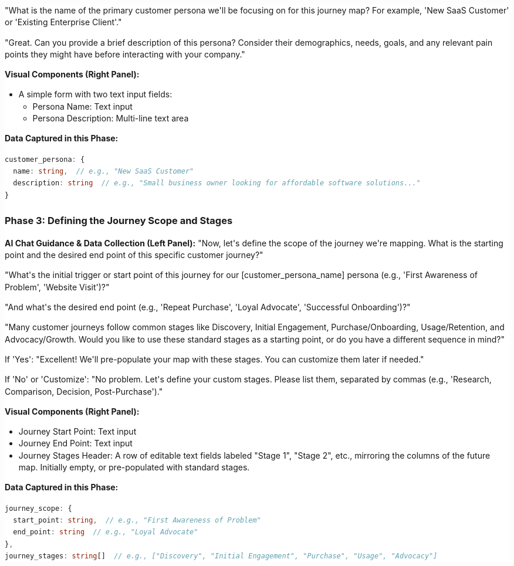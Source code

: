 "What is the name of the primary customer persona we'll be focusing on for this journey map? For example, 'New SaaS Customer' or 'Existing Enterprise Client'."

"Great. Can you provide a brief description of this persona? Consider their demographics, needs, goals, and any relevant pain points they might have before interacting with your company."

**Visual Components (Right Panel):**
- A simple form with two text input fields:
  - Persona Name: Text input
  - Persona Description: Multi-line text area

**Data Captured in this Phase:**
```typescript
customer_persona: {
  name: string,  // e.g., "New SaaS Customer"
  description: string  // e.g., "Small business owner looking for affordable software solutions..."
}
```

### Phase 3: Defining the Journey Scope and Stages

**AI Chat Guidance & Data Collection (Left Panel):**
"Now, let's define the scope of the journey we're mapping. What is the starting point and the desired end point of this specific customer journey?"

"What's the initial trigger or start point of this journey for our [customer_persona_name] persona (e.g., 'First Awareness of Problem', 'Website Visit')?" 

"And what's the desired end point (e.g., 'Repeat Purchase', 'Loyal Advocate', 'Successful Onboarding')?"

"Many customer journeys follow common stages like Discovery, Initial Engagement, Purchase/Onboarding, Usage/Retention, and Advocacy/Growth. Would you like to use these standard stages as a starting point, or do you have a different sequence in mind?"

If 'Yes': "Excellent! We'll pre-populate your map with these stages. You can customize them later if needed."

If 'No' or 'Customize': "No problem. Let's define your custom stages. Please list them, separated by commas (e.g., 'Research, Comparison, Decision, Post-Purchase')."

**Visual Components (Right Panel):**
- Journey Start Point: Text input
- Journey End Point: Text input
- Journey Stages Header: A row of editable text fields labeled "Stage 1", "Stage 2", etc., mirroring the columns of the future map. Initially empty, or pre-populated with standard stages.

**Data Captured in this Phase:**
```typescript
journey_scope: {
  start_point: string,  // e.g., "First Awareness of Problem"
  end_point: string  // e.g., "Loyal Advocate"
},
journey_stages: string[]  // e.g., ["Discovery", "Initial Engagement", "Purchase", "Usage", "Advocacy"]
```
